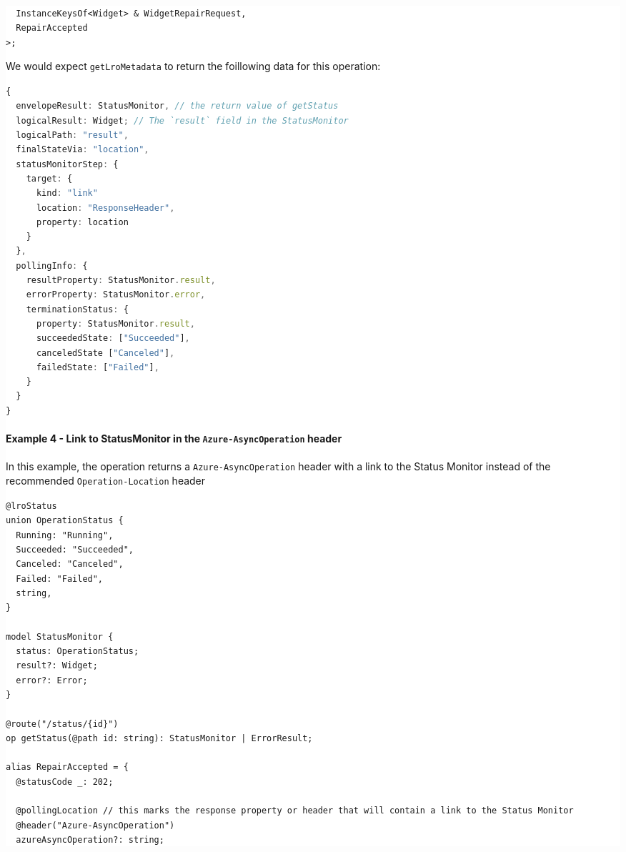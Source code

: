 ```tsp
  InstanceKeysOf<Widget> & WidgetRepairRequest,
  RepairAccepted
>;
```

We would expect `getLroMetadata` to return the foillowing data for this operation:

```typescript
{
  envelopeResult: StatusMonitor, // the return value of getStatus
  logicalResult: Widget; // The `result` field in the StatusMonitor
  logicalPath: "result",
  finalStateVia: "location",
  statusMonitorStep: {
    target: {
      kind: "link"
      location: "ResponseHeader",
      property: location
    }
  },
  pollingInfo: {
    resultProperty: StatusMonitor.result,
    errorProperty: StatusMonitor.error,
    terminationStatus: {
      property: StatusMonitor.result,
      succeededState: ["Succeeded"],
      canceledState ["Canceled"],
      failedState: ["Failed"],
    }
  }
}
```

#### Example 4 - Link to StatusMonitor in the `Azure-AsyncOperation` header

In this example, the operation returns a `Azure-AsyncOperation` header with a link to the Status Monitor instead of the recommended `Operation-Location` header

```tsp
@lroStatus
union OperationStatus {
  Running: "Running",
  Succeeded: "Succeeded",
  Canceled: "Canceled",
  Failed: "Failed",
  string,
}

model StatusMonitor {
  status: OperationStatus;
  result?: Widget;
  error?: Error;
}

@route("/status/{id}")
op getStatus(@path id: string): StatusMonitor | ErrorResult;

alias RepairAccepted = {
  @statusCode _: 202;

  @pollingLocation // this marks the response property or header that will contain a link to the Status Monitor
  @header("Azure-AsyncOperation")
  azureAsyncOperation?: string;
```